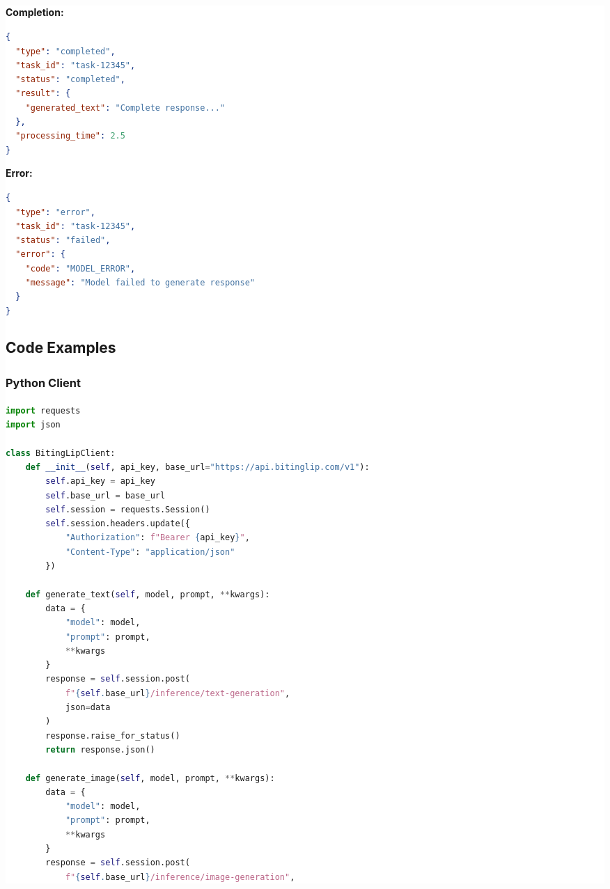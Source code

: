 **Completion:**
```json
{
  "type": "completed",
  "task_id": "task-12345",
  "status": "completed",
  "result": {
    "generated_text": "Complete response..."
  },
  "processing_time": 2.5
}
```

**Error:**
```json
{
  "type": "error",
  "task_id": "task-12345",
  "status": "failed",
  "error": {
    "code": "MODEL_ERROR",
    "message": "Model failed to generate response"
  }
}
```

## Code Examples

### Python Client

```python
import requests
import json

class BitingLipClient:
    def __init__(self, api_key, base_url="https://api.bitinglip.com/v1"):
        self.api_key = api_key
        self.base_url = base_url
        self.session = requests.Session()
        self.session.headers.update({
            "Authorization": f"Bearer {api_key}",
            "Content-Type": "application/json"
        })
    
    def generate_text(self, model, prompt, **kwargs):
        data = {
            "model": model,
            "prompt": prompt,
            **kwargs
        }
        response = self.session.post(
            f"{self.base_url}/inference/text-generation",
            json=data
        )
        response.raise_for_status()
        return response.json()
    
    def generate_image(self, model, prompt, **kwargs):
        data = {
            "model": model,
            "prompt": prompt,
            **kwargs
        }
        response = self.session.post(
            f"{self.base_url}/inference/image-generation",
```